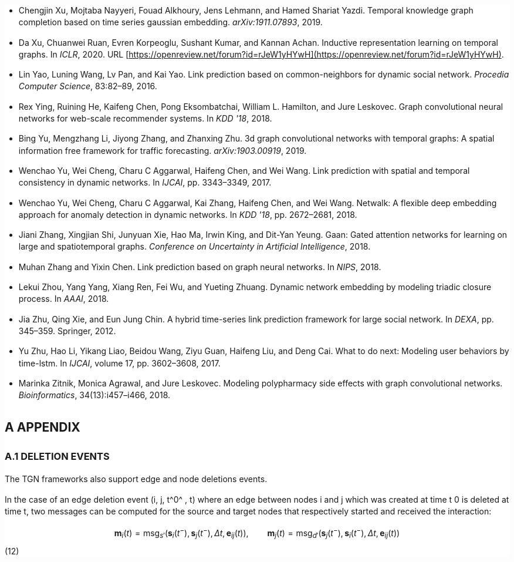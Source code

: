 - <a id="ref-Xu-2019"></a>Chengjin Xu, Mojtaba Nayyeri, Fouad Alkhoury, Jens Lehmann, and Hamed Shariat Yazdi. Temporal knowledge graph completion based on time series gaussian embedding. *arXiv:1911.07893*, 2019.

- <a id="ref-Xu-2020"></a>Da Xu, Chuanwei Ruan, Evren Korpeoglu, Sushant Kumar, and Kannan Achan. Inductive representation learning on temporal graphs. In *ICLR*, 2020. URL [https://openreview.net/forum?id=rJeW1yHYwH](https://openreview.net/forum?id=rJeW1yHYwH).
- <a id="ref-Yao-2016"></a>Lin Yao, Luning Wang, Lv Pan, and Kai Yao. Link prediction based on common-neighbors for dynamic social network. *Procedia Computer Science*, 83:82–89, 2016.
- <a id="ref-Ying-2018"></a>Rex Ying, Ruining He, Kaifeng Chen, Pong Eksombatchai, William L. Hamilton, and Jure Leskovec. Graph convolutional neural networks for web-scale recommender systems. In *KDD '18*, 2018.
- <a id="ref-Yu-2019"></a>Bing Yu, Mengzhang Li, Jiyong Zhang, and Zhanxing Zhu. 3d graph convolutional networks with temporal graphs: A spatial information free framework for traffic forecasting. *arXiv:1903.00919*, 2019.
- <a id="ref-Yu-2017"></a>Wenchao Yu, Wei Cheng, Charu C Aggarwal, Haifeng Chen, and Wei Wang. Link prediction with spatial and temporal consistency in dynamic networks. In *IJCAI*, pp. 3343–3349, 2017.
- <a id="ref-Yu-2018"></a>Wenchao Yu, Wei Cheng, Charu C Aggarwal, Kai Zhang, Haifeng Chen, and Wei Wang. Netwalk: A flexible deep embedding approach for anomaly detection in dynamic networks. In *KDD '18*, pp. 2672–2681, 2018.
- <a id="ref-Zhang-2018"></a>Jiani Zhang, Xingjian Shi, Junyuan Xie, Hao Ma, Irwin King, and Dit-Yan Yeung. Gaan: Gated attention networks for learning on large and spatiotemporal graphs. *Conference on Uncertainty in Artificial Intelligence*, 2018.
- <a id="ref-Zhang-2018-2"></a>Muhan Zhang and Yixin Chen. Link prediction based on graph neural networks. In *NIPS*, 2018.
- <a id="ref-Zhou-2018"></a>Lekui Zhou, Yang Yang, Xiang Ren, Fei Wu, and Yueting Zhuang. Dynamic network embedding by modeling triadic closure process. In *AAAI*, 2018.
- <a id="ref-Zhu-2012"></a>Jia Zhu, Qing Xie, and Eun Jung Chin. A hybrid time-series link prediction framework for large social network. In *DEXA*, pp. 345–359. Springer, 2012.
- <a id="ref-Zhu-2017"></a>Yu Zhu, Hao Li, Yikang Liao, Beidou Wang, Ziyu Guan, Haifeng Liu, and Deng Cai. What to do next: Modeling user behaviors by time-lstm. In *IJCAI*, volume 17, pp. 3602–3608, 2017.
- <a id="ref-Zitnik-2018"></a>Marinka Zitnik, Monica Agrawal, and Jure Leskovec. Modeling polypharmacy side effects with graph convolutional networks. *Bioinformatics*, 34(13):i457–i466, 2018.

## A APPENDIX

### A.1 DELETION EVENTS

The TGN frameworks also support edge and node deletions events.

In the case of an edge deletion event (i, j, t^0^ , t) where an edge between nodes i and j which was created at time t 0 is deleted at time t, two messages can be computed for the source and target nodes that respectively started and received the interaction:

$$
\mathbf{m}_i(t) = \mathrm{msg}_{s'}\left(\mathbf{s}_i(t^-), \mathbf{s}_j(t^-), \Delta t, \mathbf{e}_{ij}(t)\right), \qquad \mathbf{m}_j(t) = \mathrm{msg}_{d'}\left(\mathbf{s}_j(t^-), \mathbf{s}_i(t^-), \Delta t, \mathbf{e}_{ij}(t)\right)
$$
(12)
